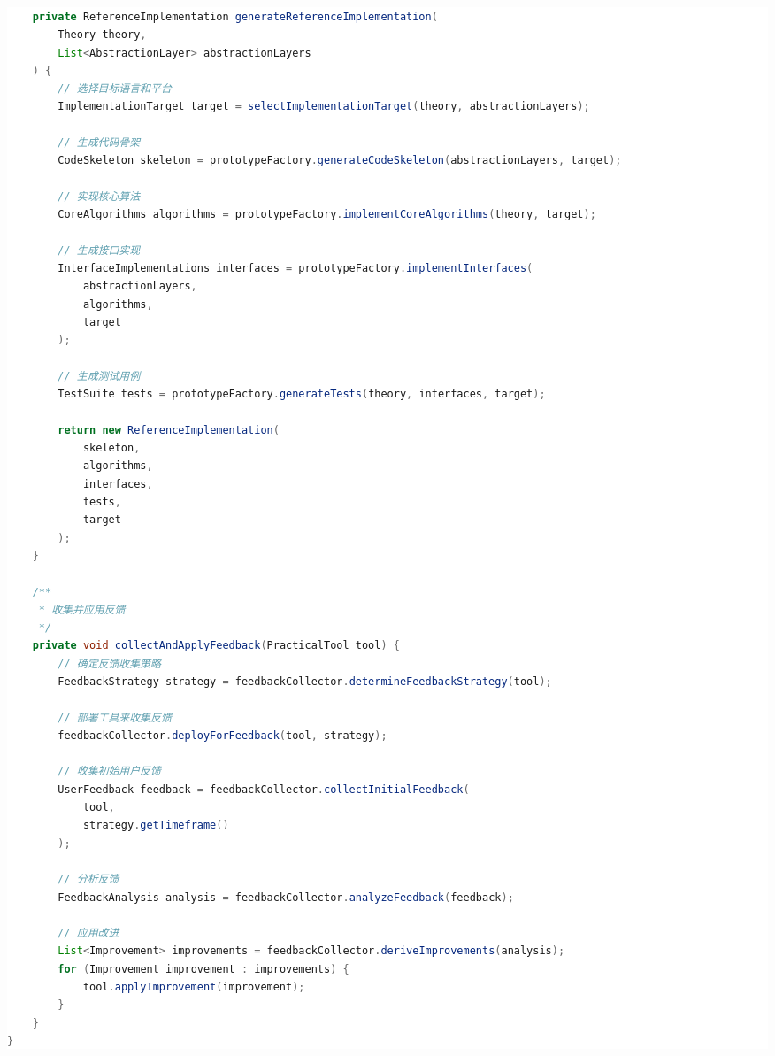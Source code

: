 ```java
    private ReferenceImplementation generateReferenceImplementation(
        Theory theory,
        List<AbstractionLayer> abstractionLayers
    ) {
        // 选择目标语言和平台
        ImplementationTarget target = selectImplementationTarget(theory, abstractionLayers);
        
        // 生成代码骨架
        CodeSkeleton skeleton = prototypeFactory.generateCodeSkeleton(abstractionLayers, target);
        
        // 实现核心算法
        CoreAlgorithms algorithms = prototypeFactory.implementCoreAlgorithms(theory, target);
        
        // 生成接口实现
        InterfaceImplementations interfaces = prototypeFactory.implementInterfaces(
            abstractionLayers,
            algorithms,
            target
        );
        
        // 生成测试用例
        TestSuite tests = prototypeFactory.generateTests(theory, interfaces, target);
        
        return new ReferenceImplementation(
            skeleton,
            algorithms,
            interfaces,
            tests,
            target
        );
    }
    
    /**
     * 收集并应用反馈
     */
    private void collectAndApplyFeedback(PracticalTool tool) {
        // 确定反馈收集策略
        FeedbackStrategy strategy = feedbackCollector.determineFeedbackStrategy(tool);
        
        // 部署工具来收集反馈
        feedbackCollector.deployForFeedback(tool, strategy);
        
        // 收集初始用户反馈
        UserFeedback feedback = feedbackCollector.collectInitialFeedback(
            tool,
            strategy.getTimeframe()
        );
        
        // 分析反馈
        FeedbackAnalysis analysis = feedbackCollector.analyzeFeedback(feedback);
        
        // 应用改进
        List<Improvement> improvements = feedbackCollector.deriveImprovements(analysis);
        for (Improvement improvement : improvements) {
            tool.applyImprovement(improvement);
        }
    }
}
```
